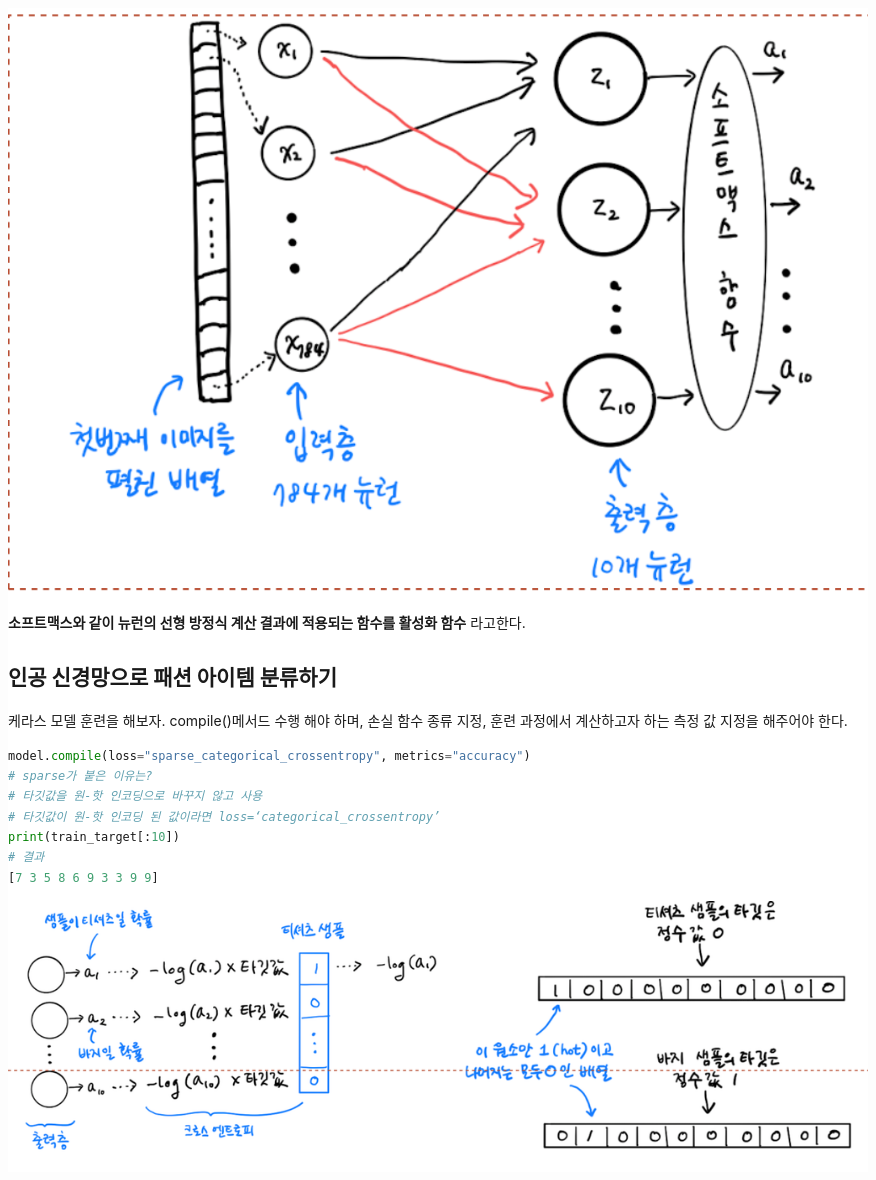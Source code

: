 <img src="../assets/images/learn/6-7.png" />

**소프트맥스와 같이 뉴런의 선형 방정식 계산 결과에 적용되는 함수를 활성화 함수** 라고한다.

## **인공 신경망으로 패션 아이템 분류하기**

케라스 모델 훈련을 해보자. compile()메서드 수행 해야 하며, 손실 함수 종류 지정, 훈련 과정에서 계산하고자 하는 측정 값 지정을 해주어야 한다.

```python
model.compile(loss="sparse_categorical_crossentropy", metrics="accuracy")
# sparse가 붙은 이유는? 
# 타깃값을 원-핫 인코딩으로 바꾸지 않고 사용
# 타깃값이 원-핫 인코딩 된 값이라면 loss=‘categorical_crossentropy’
print(train_target[:10])
# 결과 
[7 3 5 8 6 9 3 3 9 9]
```

<img src="../assets/images/learn/6-8.png" />
